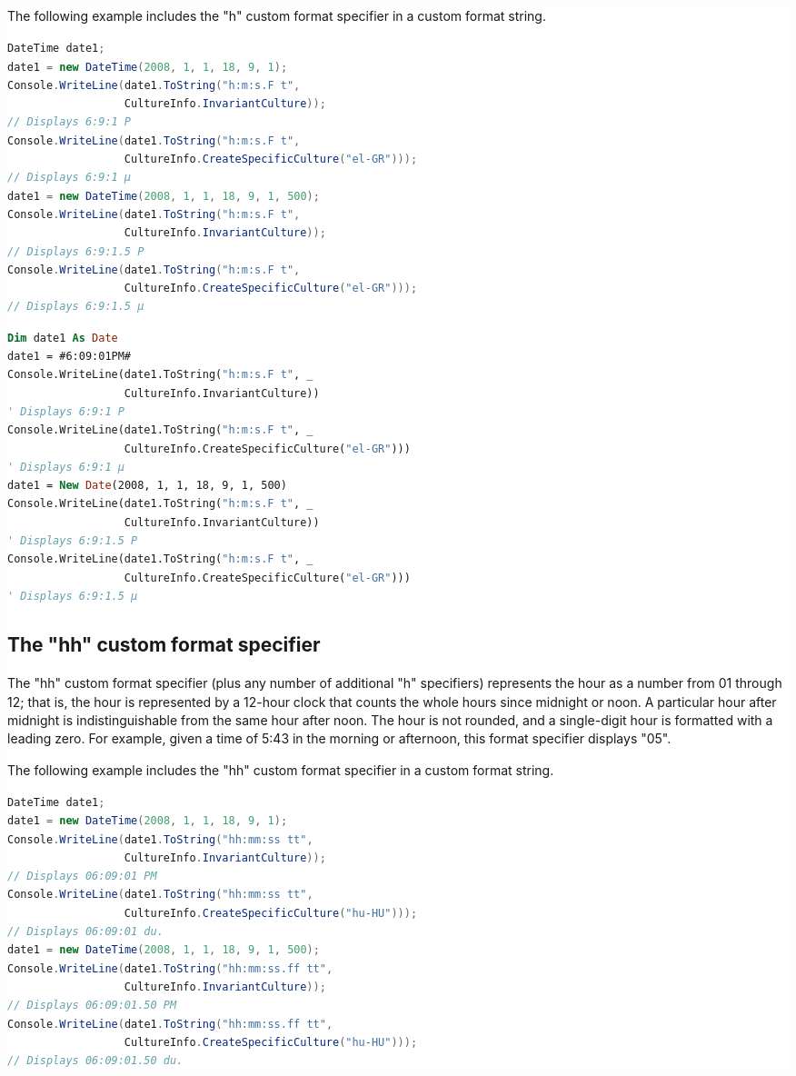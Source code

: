 The following example includes the "h" custom format specifier in a custom format string.

```csharp
DateTime date1; 
date1 = new DateTime(2008, 1, 1, 18, 9, 1);
Console.WriteLine(date1.ToString("h:m:s.F t", 
                  CultureInfo.InvariantCulture));
// Displays 6:9:1 P
Console.WriteLine(date1.ToString("h:m:s.F t", 
                  CultureInfo.CreateSpecificCulture("el-GR")));
// Displays 6:9:1 µ                        
date1 = new DateTime(2008, 1, 1, 18, 9, 1, 500);
Console.WriteLine(date1.ToString("h:m:s.F t", 
                  CultureInfo.InvariantCulture));
// Displays 6:9:1.5 P
Console.WriteLine(date1.ToString("h:m:s.F t", 
                  CultureInfo.CreateSpecificCulture("el-GR")));
// Displays 6:9:1.5 µ
```

```vb
Dim date1 As Date 
date1 = #6:09:01PM#
Console.WriteLine(date1.ToString("h:m:s.F t", _
                  CultureInfo.InvariantCulture))
' Displays 6:9:1 P
Console.WriteLine(date1.ToString("h:m:s.F t", _
                  CultureInfo.CreateSpecificCulture("el-GR")))
' Displays 6:9:1 µ                        
date1 = New Date(2008, 1, 1, 18, 9, 1, 500)
Console.WriteLine(date1.ToString("h:m:s.F t", _
                  CultureInfo.InvariantCulture))
' Displays 6:9:1.5 P
Console.WriteLine(date1.ToString("h:m:s.F t", _
                  CultureInfo.CreateSpecificCulture("el-GR")))
' Displays 6:9:1.5 µ
```

## The "hh" custom format specifier

The "hh" custom format specifier (plus any number of additional "h" specifiers) represents the hour as a number from 01 through 12; that is, the hour is represented by a 12-hour clock that counts the whole hours since midnight or noon. A particular hour after midnight is indistinguishable from the same hour after noon. The hour is not rounded, and a single-digit hour is formatted with a leading zero. For example, given a time of 5:43 in the morning or afternoon, this format specifier displays "05".

The following example includes the "hh" custom format specifier in a custom format string.

```csharp
DateTime date1; 
date1 = new DateTime(2008, 1, 1, 18, 9, 1);
Console.WriteLine(date1.ToString("hh:mm:ss tt", 
                  CultureInfo.InvariantCulture));
// Displays 06:09:01 PM                        
Console.WriteLine(date1.ToString("hh:mm:ss tt", 
                  CultureInfo.CreateSpecificCulture("hu-HU")));
// Displays 06:09:01 du.
date1 = new DateTime(2008, 1, 1, 18, 9, 1, 500);
Console.WriteLine(date1.ToString("hh:mm:ss.ff tt", 
                  CultureInfo.InvariantCulture));
// Displays 06:09:01.50 PM                        
Console.WriteLine(date1.ToString("hh:mm:ss.ff tt", 
                  CultureInfo.CreateSpecificCulture("hu-HU")));
// Displays 06:09:01.50 du.
```

